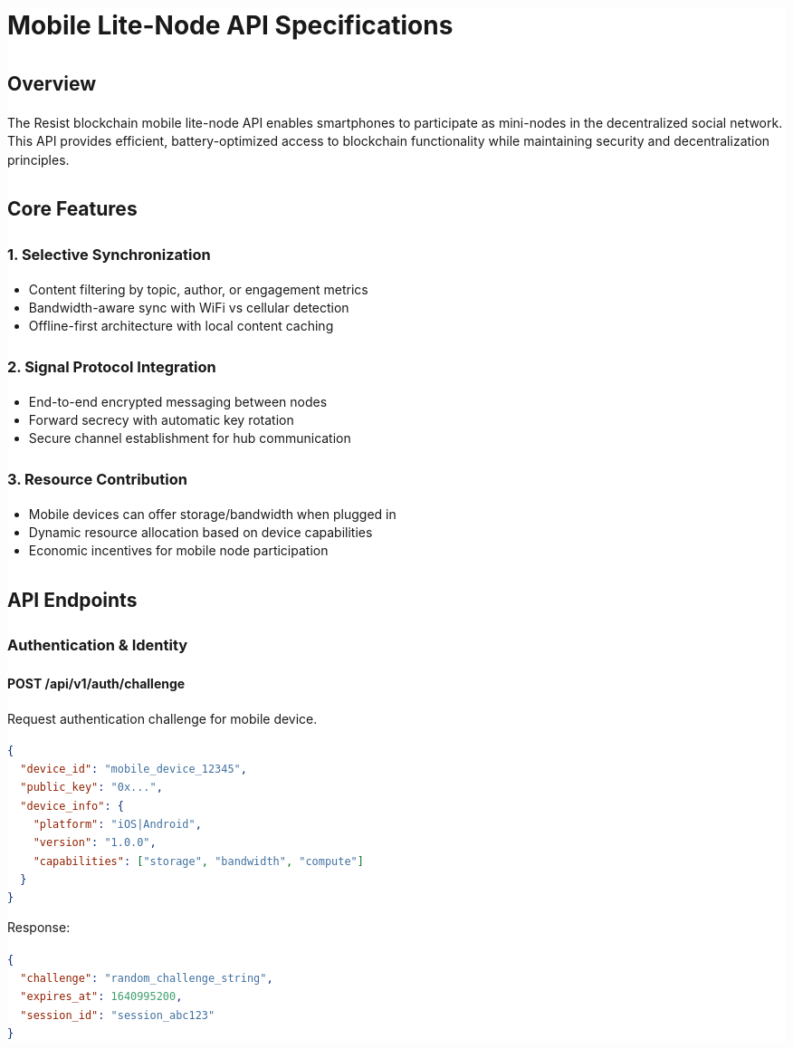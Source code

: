 # Mobile Lite-Node API Specifications

## Overview

The Resist blockchain mobile lite-node API enables smartphones to participate as mini-nodes in the decentralized social network. This API provides efficient, battery-optimized access to blockchain functionality while maintaining security and decentralization principles.

## Core Features

### 1. Selective Synchronization
- Content filtering by topic, author, or engagement metrics
- Bandwidth-aware sync with WiFi vs cellular detection
- Offline-first architecture with local content caching

### 2. Signal Protocol Integration
- End-to-end encrypted messaging between nodes
- Forward secrecy with automatic key rotation
- Secure channel establishment for hub communication

### 3. Resource Contribution
- Mobile devices can offer storage/bandwidth when plugged in
- Dynamic resource allocation based on device capabilities
- Economic incentives for mobile node participation

## API Endpoints

### Authentication & Identity

#### POST /api/v1/auth/challenge
Request authentication challenge for mobile device.

```json
{
  "device_id": "mobile_device_12345",
  "public_key": "0x...",
  "device_info": {
    "platform": "iOS|Android",
    "version": "1.0.0",
    "capabilities": ["storage", "bandwidth", "compute"]
  }
}
```

Response:
```json
{
  "challenge": "random_challenge_string",
  "expires_at": 1640995200,
  "session_id": "session_abc123"
}
```
